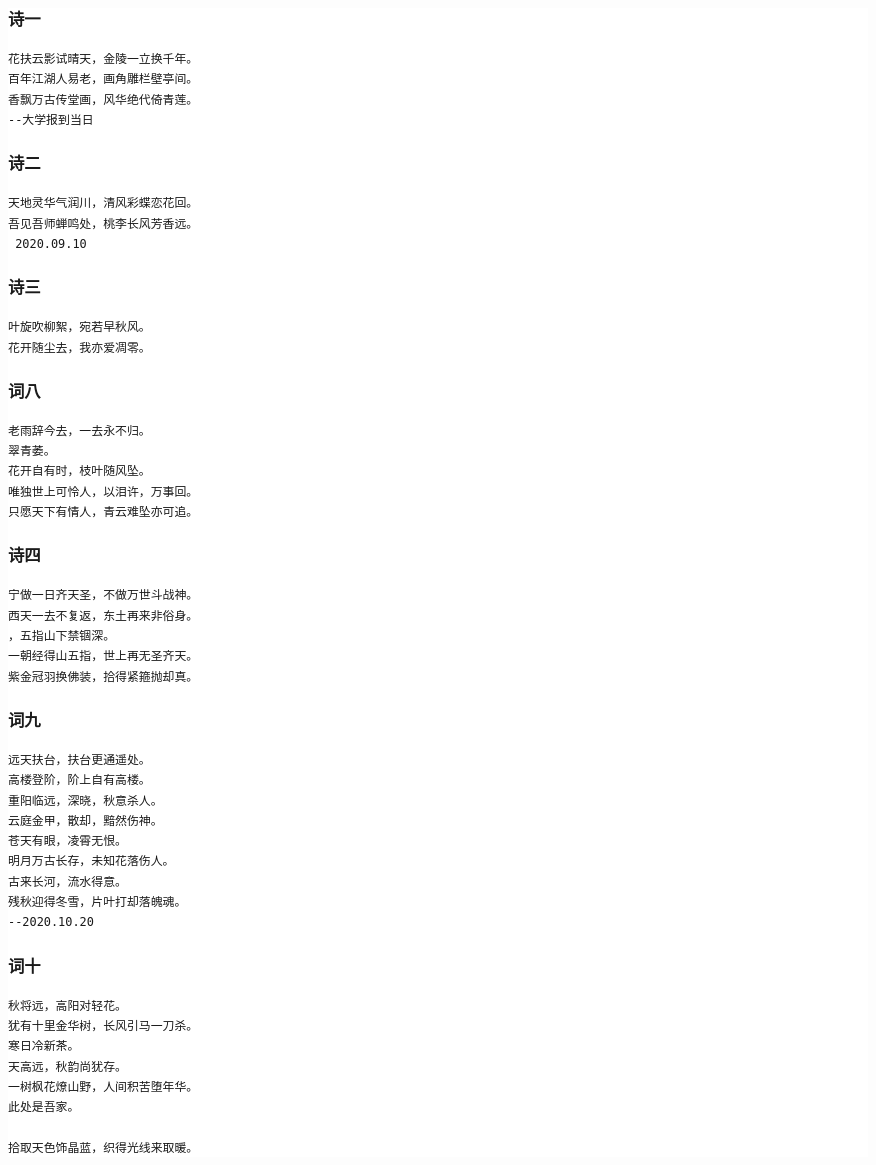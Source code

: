 ### 诗一
    花扶云影试晴天，金陵一立换千年。
    百年江湖人易老，画角雕栏壁亭间。
    香飘万古传堂画，风华绝代倚青莲。
    --大学报到当日

### 诗二
    天地灵华气润川，清风彩蝶恋花回。
    吾见吾师蝉鸣处，桃李长风芳香远。
     2020.09.10

### 诗三
    叶旋吹柳絮，宛若早秋风。
    花开随尘去，我亦爱凋零。

### 词八
    老雨辞今去，一去永不归。
    翠青萎。
    花开自有时，枝叶随风坠。
    唯独世上可怜人，以泪许，万事回。
    只愿天下有情人，青云难坠亦可追。

### 诗四
    宁做一日齐天圣，不做万世斗战神。
    西天一去不复返，东土再来非俗身。
    ，五指山下禁锢深。
    一朝经得山五指，世上再无圣齐天。
    紫金冠羽换佛装，拾得紧箍抛却真。

### 词九
    远天扶台，扶台更通遥处。
    高楼登阶，阶上自有高楼。
    重阳临远，深晓，秋意杀人。
    云庭金甲，散却，黯然伤神。
    苍天有眼，凌霄无恨。
    明月万古长存，未知花落伤人。
    古来长河，流水得意。
    残秋迎得冬雪，片叶打却落魄魂。
    --2020.10.20

### 词十
    秋将远，高阳对轻花。
    犹有十里金华树，长风引马一刀杀。
    寒日冷新茶。
    天高远，秋韵尚犹存。
    一树枫花燎山野，人间积苦堕年华。
    此处是吾家。
    
    拾取天色饰晶蓝，织得光线来取暖。
